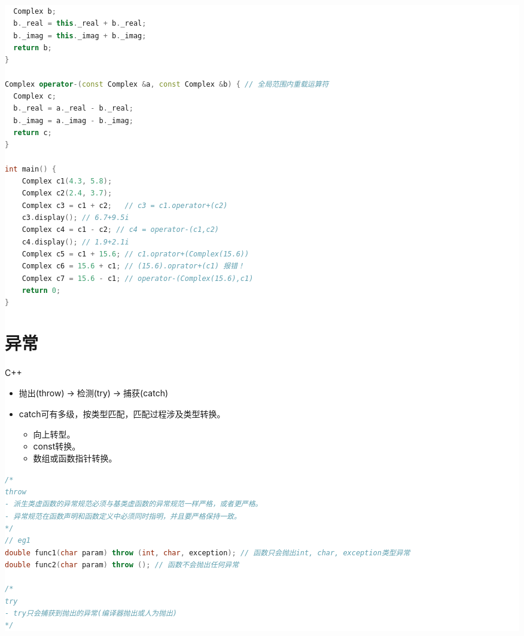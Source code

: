 ```c++
  Complex b;
  b._real = this._real + b._real;
  b._imag = this._imag + b._imag;
  return b;
}

Complex operator-(const Complex &a, const Complex &b) { // 全局范围内重载运算符
  Complex c;
  b._real = a._real - b._real;
  b._imag = a._imag - b._imag;
  return c;
}

int main() {
    Complex c1(4.3, 5.8);
    Complex c2(2.4, 3.7);
    Complex c3 = c1 + c2;	// c3 = c1.operator+(c2) 
    c3.display(); // 6.7+9.5i  
  	Complex c4 = c1 - c2; // c4 = operator-(c1,c2)
  	c4.display(); // 1.9+2.1i
  	Complex c5 = c1 + 15.6; // c1.oprator+(Complex(15.6))
  	Complex c6 = 15.6 + c1; // (15.6).oprator+(c1) 报错！
  	Complex c7 = 15.6 - c1; // operator-(Complex(15.6),c1)
  	return 0;
}
```

# 异常

C++

- 抛出(throw) -> 检测(try) -> 捕获(catch)

- catch可有多级，按类型匹配，匹配过程涉及类型转换。
  - 向上转型。
  - const转换。
  - 数组或函数指针转换。

```c++
/*
throw
- 派生类虚函数的异常规范必须与基类虚函数的异常规范一样严格，或者更严格。
- 异常规范在函数声明和函数定义中必须同时指明，并且要严格保持一致。
*/
// eg1
double func1(char param) throw (int, char, exception); // 函数只会抛出int, char, exception类型异常
double func2(char param) throw (); // 函数不会抛出任何异常

/*
try
- try只会捕获到抛出的异常(编译器抛出或人为抛出)
*/
```

